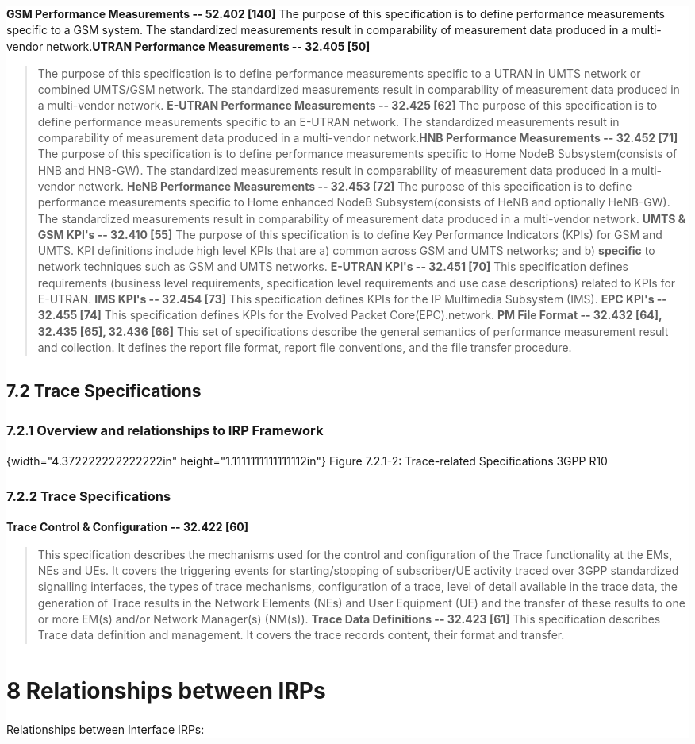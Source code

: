 **GSM Performance Measurements -- 52.402 [140]**
The purpose of this specification is to define performance measurements
specific to a GSM system. The standardized measurements result in
comparability of measurement data produced in a multi-vendor network.**UTRAN
Performance Measurements -- 32.405 [50]**
> The purpose of this specification is to define performance measurements
> specific to a UTRAN in UMTS network or combined UMTS/GSM network. The
> standardized measurements result in comparability of measurement data
> produced in a multi-vendor network.
**E-UTRAN Performance Measurements -- 32.425 [62]**
The purpose of this specification is to define performance measurements
specific to an E-UTRAN network. The standardized measurements result in
comparability of measurement data produced in a multi-vendor network.**HNB
Performance Measurements -- 32.452 [71]**
> The purpose of this specification is to define performance measurements
> specific to Home NodeB Subsystem(consists of HNB and HNB-GW). The
> standardized measurements result in comparability of measurement data
> produced in a multi-vendor network.
**HeNB Performance Measurements -- 32.453 [72]**
> The purpose of this specification is to define performance measurements
> specific to Home enhanced NodeB Subsystem(consists of HeNB and optionally
> HeNB-GW). The standardized measurements result in comparability of
> measurement data produced in a multi-vendor network.
**UMTS & GSM KPI\'s -- 32.410 [55]**
> The purpose of this specification is to define Key Performance Indicators
> (KPIs) for GSM and UMTS. KPI definitions include high level KPIs that are a)
> common across GSM and UMTS networks; and b) **specific** to network
> techniques such as GSM and UMTS networks.
**E-UTRAN KPI\'s -- 32.451 [70]**
> This specification defines requirements (business level requirements,
> specification level requirements and use case descriptions) related to KPIs
> for E-UTRAN.
**IMS KPI\'s -- 32.454 [73]**
> This specification defines KPIs for the IP Multimedia Subsystem (IMS).
**EPC KPI\'s -- 32.455 [74]**
> This specification defines KPIs for the Evolved Packet Core(EPC).network.
**PM File Format -- 32.432 [64], 32.435 [65], 32.436 [66]**
> This set of specifications describe the general semantics of performance
> measurement result and collection. It defines the report file format, report
> file conventions, and the file transfer procedure.
## 7.2 Trace Specifications
### 7.2.1 Overview and relationships to IRP Framework
{width="4.372222222222222in" height="1.1111111111111112in"}
Figure 7.2.1-2: Trace-related Specifications 3GPP R10
### 7.2.2 Trace Specifications
**Trace Control & Configuration -- 32.422 [60]**
> This specification describes the mechanisms used for the control and
> configuration of the Trace functionality at the EMs, NEs and UEs. It covers
> the triggering events for starting/stopping of subscriber/UE activity traced
> over 3GPP standardized signalling interfaces, the types of trace mechanisms,
> configuration of a trace, level of detail available in the trace data, the
> generation of Trace results in the Network Elements (NEs) and User Equipment
> (UE) and the transfer of these results to one or more EM(s) and/or Network
> Manager(s) (NM(s)).
**Trace Data Definitions -- 32.423 [61]**
> This specification describes Trace data definition and management. It covers
> the trace records content, their format and transfer.
# 8 Relationships between IRPs
Relationships between Interface IRPs: